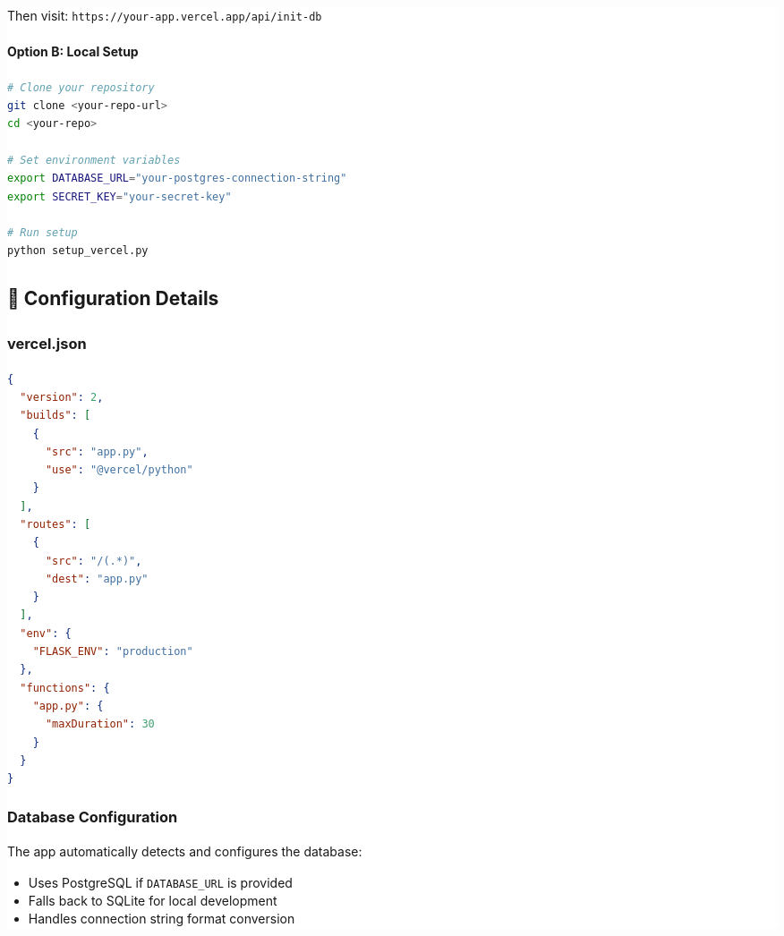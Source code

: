 Then visit: `https://your-app.vercel.app/api/init-db`

#### Option B: Local Setup

```bash
# Clone your repository
git clone <your-repo-url>
cd <your-repo>

# Set environment variables
export DATABASE_URL="your-postgres-connection-string"
export SECRET_KEY="your-secret-key"

# Run setup
python setup_vercel.py
```

## 🔧 Configuration Details

### vercel.json

```json
{
  "version": 2,
  "builds": [
    {
      "src": "app.py",
      "use": "@vercel/python"
    }
  ],
  "routes": [
    {
      "src": "/(.*)",
      "dest": "app.py"
    }
  ],
  "env": {
    "FLASK_ENV": "production"
  },
  "functions": {
    "app.py": {
      "maxDuration": 30
    }
  }
}
```

### Database Configuration

The app automatically detects and configures the database:

- Uses PostgreSQL if `DATABASE_URL` is provided
- Falls back to SQLite for local development
- Handles connection string format conversion
